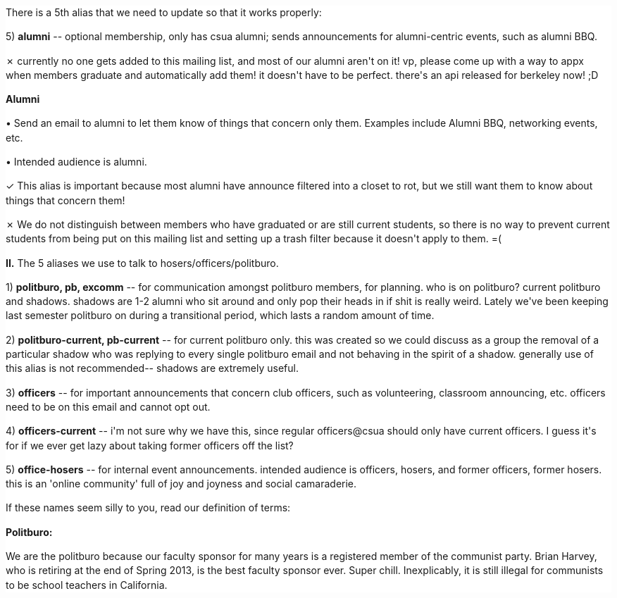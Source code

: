 There is a 5th alias that we need to update so that it works properly:

5\) **alumni** \-- optional membership, only has csua alumni; sends
announcements for alumni-centric events, such as alumni BBQ.

✗ currently no one gets added to this mailing list, and most of our
alumni aren\'t on it! vp, please come up with a way to appx when members
graduate and automatically add them! it doesn\'t have to be perfect.
there\'s an api released for berkeley now! ;D

**Alumni**

• Send an email to alumni to let them know of things that concern only
them. Examples include Alumni BBQ, networking events, etc.

• Intended audience is alumni.

✓ This alias is important because most alumni have announce filtered
into a closet to rot, but we still want them to know about things that
concern them!

✗ We do not distinguish between members who have graduated or are still
current students, so there is no way to prevent current students from
being put on this mailing list and setting up a trash filter because it
doesn\'t apply to them. =(

**II.** The 5 aliases we use to talk to hosers/officers/politburo.

1\) **politburo, pb, excomm** \-- for communication amongst politburo
members, for planning. who is on politburo? current politburo and
shadows. shadows are 1-2 alumni who sit around and only pop their heads
in if shit is really weird. Lately we've been keeping last semester
politburo on during a transitional period, which lasts a random amount
of time.

2\) **politburo-current, pb-current** \-- for current politburo only.
this was created so we could discuss as a group the removal of a
particular shadow who was replying to every single politburo email and
not behaving in the spirit of a shadow. generally use of this alias is
not recommended\-- shadows are extremely useful.

3\) **officers** \-- for important announcements that concern club
officers, such as volunteering, classroom announcing, etc. officers need
to be on this email and cannot opt out.

4\) **officers-current** \-- i'm not sure why we have this, since regular
officers@csua should only have current officers. I guess it's for if we
ever get lazy about taking former officers off the list?

5\) **office-hosers** \-- for internal event announcements. intended
audience is officers, hosers, and former officers, former hosers. this
is an 'online community' full of joy and joyness and social camaraderie.

If these names seem silly to you, read our definition of terms:

**Politburo:**

We are the politburo because our faculty sponsor for many years is a
registered member of the communist party. Brian Harvey, who is retiring
at the end of Spring 2013, is the best faculty sponsor ever. Super
chill. Inexplicably, it is still illegal for communists to be school
teachers in California.
